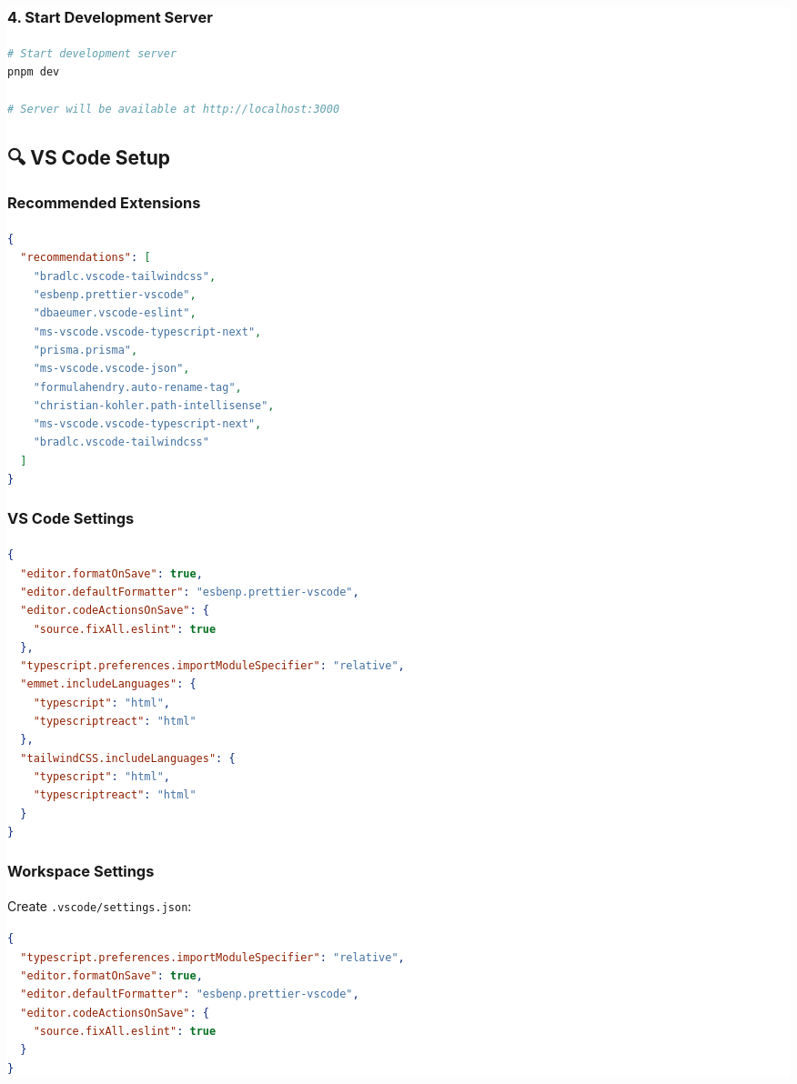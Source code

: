 ### 4. Start Development Server
```bash
# Start development server
pnpm dev

# Server will be available at http://localhost:3000
```

## 🔍 VS Code Setup

### Recommended Extensions
```json
{
  "recommendations": [
    "bradlc.vscode-tailwindcss",
    "esbenp.prettier-vscode",
    "dbaeumer.vscode-eslint",
    "ms-vscode.vscode-typescript-next",
    "prisma.prisma",
    "ms-vscode.vscode-json",
    "formulahendry.auto-rename-tag",
    "christian-kohler.path-intellisense",
    "ms-vscode.vscode-typescript-next",
    "bradlc.vscode-tailwindcss"
  ]
}
```

### VS Code Settings
```json
{
  "editor.formatOnSave": true,
  "editor.defaultFormatter": "esbenp.prettier-vscode",
  "editor.codeActionsOnSave": {
    "source.fixAll.eslint": true
  },
  "typescript.preferences.importModuleSpecifier": "relative",
  "emmet.includeLanguages": {
    "typescript": "html",
    "typescriptreact": "html"
  },
  "tailwindCSS.includeLanguages": {
    "typescript": "html",
    "typescriptreact": "html"
  }
}
```

### Workspace Settings
Create `.vscode/settings.json`:
```json
{
  "typescript.preferences.importModuleSpecifier": "relative",
  "editor.formatOnSave": true,
  "editor.defaultFormatter": "esbenp.prettier-vscode",
  "editor.codeActionsOnSave": {
    "source.fixAll.eslint": true
  }
}
```
